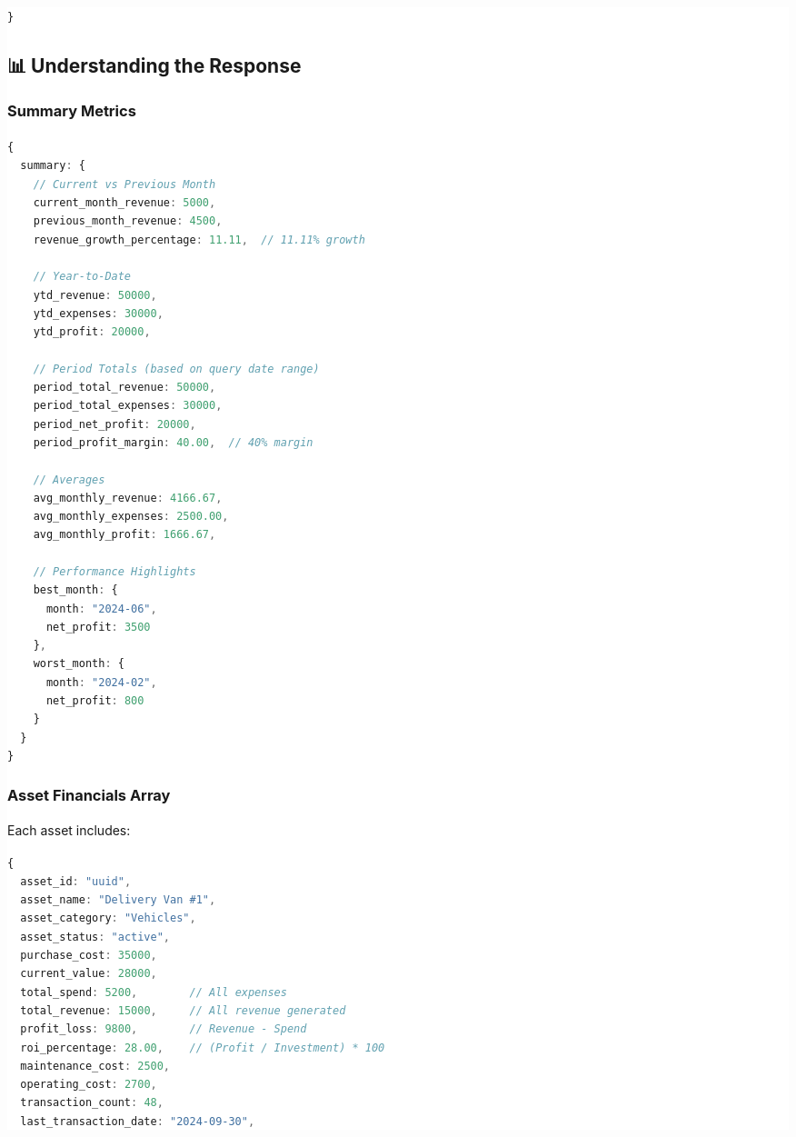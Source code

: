 ```typescript
}
```

## 📊 Understanding the Response

### Summary Metrics

```typescript
{
  summary: {
    // Current vs Previous Month
    current_month_revenue: 5000,
    previous_month_revenue: 4500,
    revenue_growth_percentage: 11.11,  // 11.11% growth
    
    // Year-to-Date
    ytd_revenue: 50000,
    ytd_expenses: 30000,
    ytd_profit: 20000,
    
    // Period Totals (based on query date range)
    period_total_revenue: 50000,
    period_total_expenses: 30000,
    period_net_profit: 20000,
    period_profit_margin: 40.00,  // 40% margin
    
    // Averages
    avg_monthly_revenue: 4166.67,
    avg_monthly_expenses: 2500.00,
    avg_monthly_profit: 1666.67,
    
    // Performance Highlights
    best_month: {
      month: "2024-06",
      net_profit: 3500
    },
    worst_month: {
      month: "2024-02",
      net_profit: 800
    }
  }
}
```

### Asset Financials Array

Each asset includes:
```typescript
{
  asset_id: "uuid",
  asset_name: "Delivery Van #1",
  asset_category: "Vehicles",
  asset_status: "active",
  purchase_cost: 35000,
  current_value: 28000,
  total_spend: 5200,        // All expenses
  total_revenue: 15000,     // All revenue generated
  profit_loss: 9800,        // Revenue - Spend
  roi_percentage: 28.00,    // (Profit / Investment) * 100
  maintenance_cost: 2500,
  operating_cost: 2700,
  transaction_count: 48,
  last_transaction_date: "2024-09-30",
```